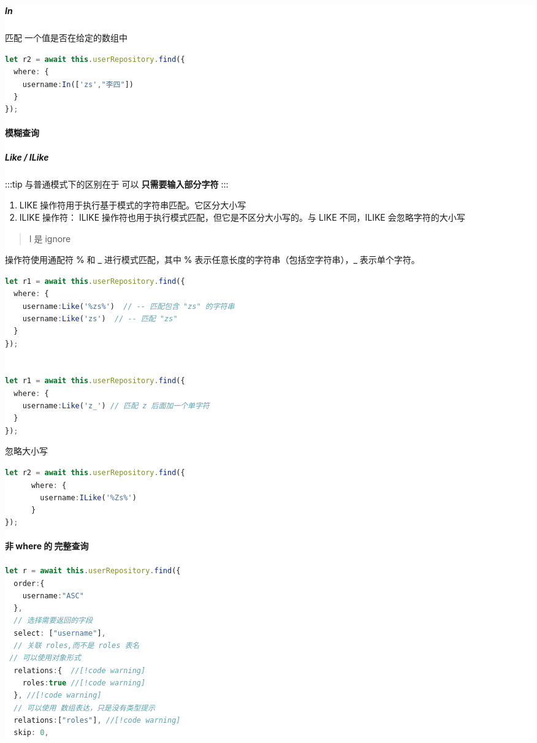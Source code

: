 ##### In

匹配 一个值是否在给定的数组中

```ts
let r2 = await this.userRepository.find({
  where: {
    username:In(['zs',"李四"])
  }
});
```

#### 模糊查询

##### Like / ILike

:::tip
与普通模式下的区别在于 可以 **只需要输入部分字符**
:::

1. LIKE 操作符用于执行基于模式的字符串匹配。它区分大小写  
2. ILIKE 操作符： ILIKE 操作符也用于执行模式匹配，但它是不区分大小写的。与 LIKE 不同，ILIKE 会忽略字符的大小写
> I 是 ignore
  
<blue>操作符使用通配符 % 和 _ 进行模式匹配，其中 % 表示任意长度的字符串（包括空字符串），_ 表示单个字符。</blue>

```ts
let r1 = await this.userRepository.find({
  where: {
    username:Like('%zs%')  // -- 匹配包含 "zs" 的字符串
    username:Like('zs')  // -- 匹配 "zs"
  }
});


let r1 = await this.userRepository.find({
  where: {
    username:Like('z_') // 匹配 z 后面加一个单字符
  }
});
```

忽略大小写

```ts
let r2 = await this.userRepository.find({
      where: {
        username:ILike('%Zs%')
      }
});
```

#### 非 where 的 完整查询

```ts
let r = await this.userRepository.find({
  order:{
    username:"ASC"
  },
  // 选择需要返回的字段
  select: ["username"],
  // 关联 roles,而不是 roles 表名
 // 可以使用对象形式
  relations:{  //[!code warning]
    roles:true //[!code warning]
  }, //[!code warning]
  // 可以使用 数组表达，只是没有类型提示
  relations:["roles"], //[!code warning]
  skip: 0,
```